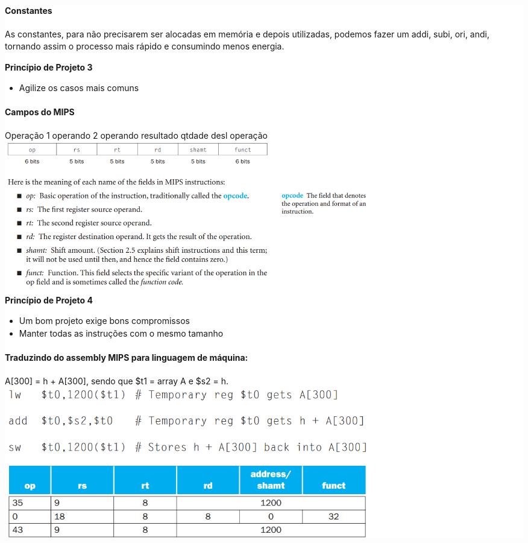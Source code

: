 #### Constantes 
As constantes, para não precisarem ser alocadas em memória e depois utilizadas, podemos fazer um addi, subi, ori, andi, tornando assim o processo mais rápido e consumindo menos energia. 

**Princípio de Projeto 3** 
- Agilize os casos mais comuns 


#### Campos do MIPS 

Operação               1 operando     2 operando        resultado            qtdade desl       operação 
<img src="../img/campos_mips.png" align="center" height=auto width=70%/>


**Princípio de Projeto 4** 
- Um bom projeto exige bons compromissos 
- Manter todas as instruções com o mesmo tamanho 


#### Traduzindo do assembly MIPS para linguagem de máquina: 
A[300] = h + A[300], sendo que $t1 = array A e $s2 = h. 
<img src="../img/mipos_lin_maq.png" align="center" height=auto width=70%/>

<img src="../img/operacoes.png" align="center" height=auto width=70%/>
